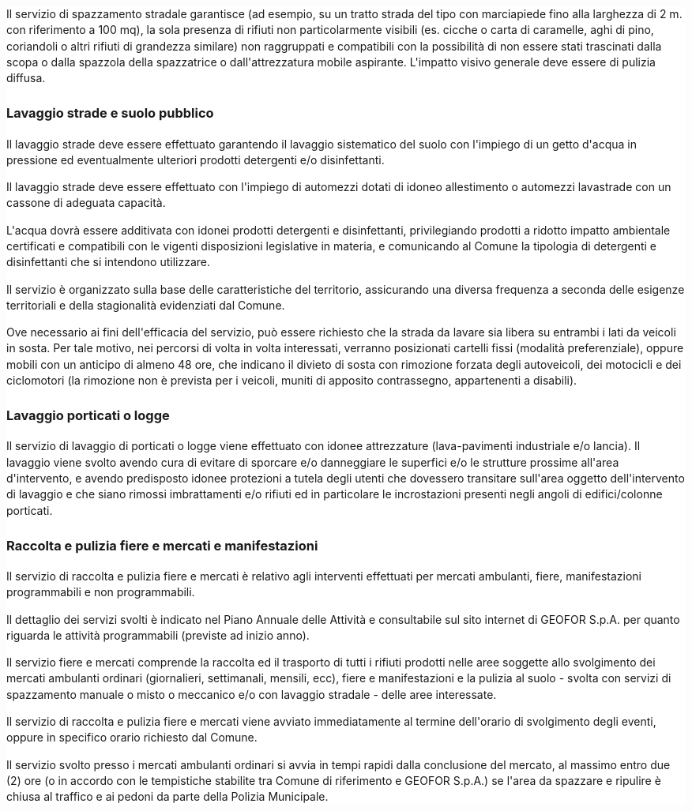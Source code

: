 Il servizio di spazzamento stradale garantisce (ad esempio, su un tratto strada del tipo con marciapiede fino alla larghezza di 2 m. con riferimento a 100 mq), la sola presenza di rifiuti non particolarmente visibili (es. cicche o carta di caramelle, aghi di pino, coriandoli o altri rifiuti di grandezza similare) non raggruppati e compatibili con la possibilità di non essere stati trascinati dalla scopa o dalla spazzola della spazzatrice o dall'attrezzatura mobile aspirante. L'impatto visivo generale deve essere di pulizia diffusa.

### Lavaggio strade e suolo pubblico
Il lavaggio strade deve essere effettuato garantendo il lavaggio sistematico del suolo con l'impiego di un getto d'acqua in pressione ed eventualmente ulteriori prodotti detergenti e/o disinfettanti.

Il lavaggio strade deve essere effettuato con l'impiego di automezzi dotati di idoneo allestimento o automezzi lavastrade con un cassone di adeguata capacità.

L'acqua dovrà essere additivata con idonei prodotti detergenti e disinfettanti, privilegiando prodotti a ridotto impatto ambientale certificati e compatibili con le vigenti disposizioni legislative in materia, e comunicando al Comune la tipologia di detergenti e disinfettanti che si intendono utilizzare.

Il servizio è organizzato sulla base delle caratteristiche del territorio, assicurando una diversa frequenza a seconda delle esigenze territoriali e della stagionalità evidenziati dal Comune.

Ove necessario ai fini dell'efficacia del servizio, può essere richiesto che la strada da lavare sia libera su entrambi i lati da veicoli in sosta. Per tale motivo, nei percorsi di volta in volta interessati, verranno posizionati cartelli fissi (modalità preferenziale), oppure mobili con un anticipo di almeno 48 ore, che indicano il divieto di sosta con rimozione forzata degli autoveicoli, dei motocicli e dei ciclomotori (la rimozione non è prevista per i veicoli, muniti di apposito contrassegno, appartenenti a disabili).

### Lavaggio porticati o logge
Il servizio di lavaggio di porticati o logge viene effettuato con idonee attrezzature (lava-pavimenti industriale e/o lancia). Il lavaggio viene svolto avendo cura di evitare di sporcare e/o danneggiare le superfici e/o le strutture prossime all'area d'intervento, e avendo predisposto idonee protezioni a tutela degli utenti che dovessero transitare sull'area oggetto dell'intervento di lavaggio e che siano rimossi imbrattamenti e/o rifiuti ed in particolare le incrostazioni presenti negli angoli di edifici/colonne porticati.

### Raccolta e pulizia fiere e mercati e manifestazioni
Il servizio di raccolta e pulizia fiere e mercati è relativo agli interventi effettuati per mercati ambulanti, fiere, manifestazioni programmabili e non programmabili.

Il dettaglio dei servizi svolti è indicato nel Piano Annuale delle Attività e consultabile sul sito internet di GEOFOR S.p.A. per quanto riguarda le attività programmabili (previste ad inizio anno).

Il servizio fiere e mercati comprende la raccolta ed il trasporto di tutti i rifiuti prodotti nelle aree soggette allo svolgimento dei mercati ambulanti ordinari (giornalieri, settimanali, mensili, ecc), fiere e manifestazioni e la pulizia al suolo - svolta con servizi di spazzamento manuale o misto o meccanico e/o con lavaggio stradale - delle aree interessate.

Il servizio di raccolta e pulizia fiere e mercati viene avviato immediatamente al termine dell'orario di svolgimento degli eventi, oppure in specifico orario richiesto dal Comune.

Il servizio svolto presso i mercati ambulanti ordinari si avvia in tempi rapidi dalla conclusione del mercato, al massimo entro due (2) ore (o in accordo con le tempistiche stabilite tra Comune di riferimento e GEOFOR S.p.A.) se l'area da spazzare e ripulire è chiusa al traffico e ai pedoni da parte della Polizia Municipale.

